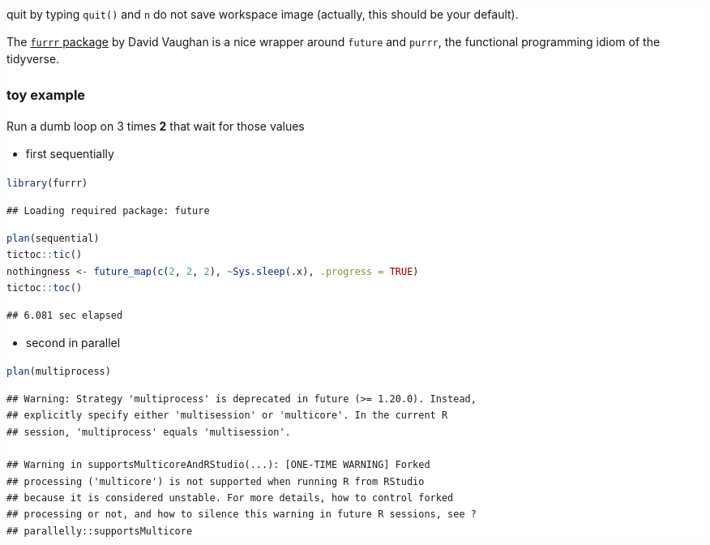 quit by typing `quit()` and `n` do not save workspace image (actually,
this should be your default).

The [`furrr` package](https://davisvaughan.github.io/furrr/) by David
Vaughan is a nice wrapper around `future` and `purrr`, the functional
programming idiom of the tidyverse.

<a name="hpc_toy"></a>

### toy example

Run a dumb loop on 3 times **2** that wait for those values

-   first sequentially

``` r
library(furrr)
```

    ## Loading required package: future

``` r
plan(sequential)
tictoc::tic()
nothingness <- future_map(c(2, 2, 2), ~Sys.sleep(.x), .progress = TRUE)
tictoc::toc()
```

    ## 6.081 sec elapsed

-   second in parallel

``` r
plan(multiprocess)
```

    ## Warning: Strategy 'multiprocess' is deprecated in future (>= 1.20.0). Instead,
    ## explicitly specify either 'multisession' or 'multicore'. In the current R
    ## session, 'multiprocess' equals 'multisession'.

    ## Warning in supportsMulticoreAndRStudio(...): [ONE-TIME WARNING] Forked
    ## processing ('multicore') is not supported when running R from RStudio
    ## because it is considered unstable. For more details, how to control forked
    ## processing or not, and how to silence this warning in future R sessions, see ?
    ## parallelly::supportsMulticore
